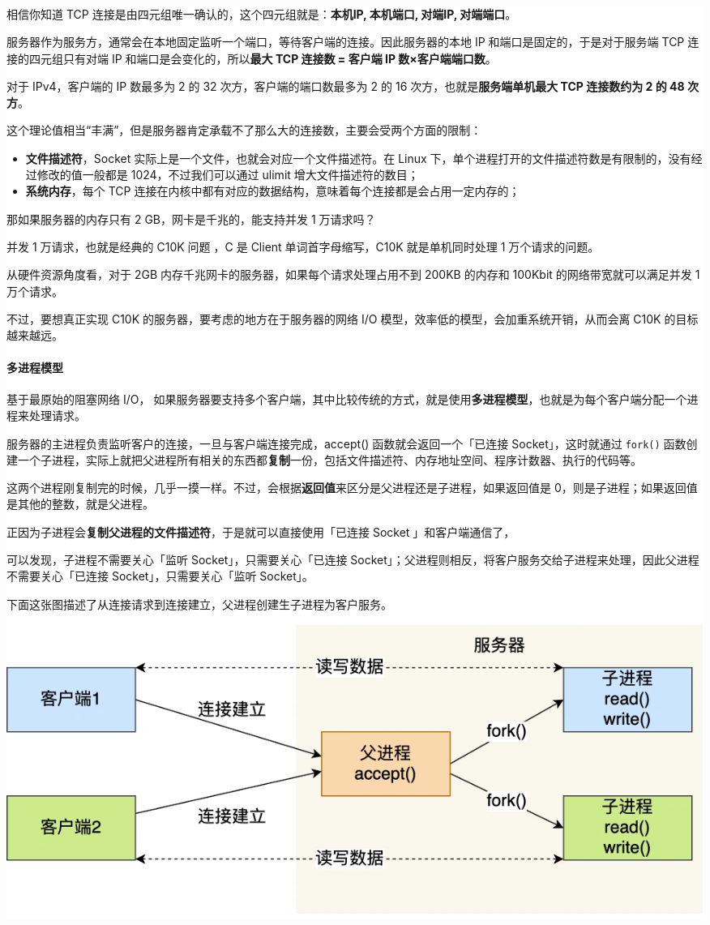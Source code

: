 相信你知道 TCP 连接是由四元组唯一确认的，这个四元组就是：**本机IP, 本机端口, 对端IP, 对端端口**。

服务器作为服务方，通常会在本地固定监听一个端口，等待客户端的连接。因此服务器的本地 IP 和端口是固定的，于是对于服务端 TCP 连接的四元组只有对端 IP 和端口是会变化的，所以**最大 TCP 连接数 = 客户端 IP 数×客户端端口数**。

对于 IPv4，客户端的 IP 数最多为 2 的 32 次方，客户端的端口数最多为 2 的 16 次方，也就是**服务端单机最大 TCP 连接数约为 2 的 48 次方**。

这个理论值相当“丰满”，但是服务器肯定承载不了那么大的连接数，主要会受两个方面的限制：

- **文件描述符**，Socket 实际上是一个文件，也就会对应一个文件描述符。在 Linux 下，单个进程打开的文件描述符数是有限制的，没有经过修改的值一般都是 1024，不过我们可以通过 ulimit 增大文件描述符的数目；
- **系统内存**，每个 TCP 连接在内核中都有对应的数据结构，意味着每个连接都是会占用一定内存的；

那如果服务器的内存只有 2 GB，网卡是千兆的，能支持并发 1 万请求吗？

并发 1 万请求，也就是经典的 C10K 问题 ，C 是 Client 单词首字母缩写，C10K 就是单机同时处理 1 万个请求的问题。

从硬件资源角度看，对于 2GB 内存千兆网卡的服务器，如果每个请求处理占用不到 200KB 的内存和 100Kbit 的网络带宽就可以满足并发 1 万个请求。

不过，要想真正实现 C10K 的服务器，要考虑的地方在于服务器的网络 I/O 模型，效率低的模型，会加重系统开销，从而会离 C10K 的目标越来越远。



#### 多进程模型

基于最原始的阻塞网络 I/O， 如果服务器要支持多个客户端，其中比较传统的方式，就是使用**多进程模型**，也就是为每个客户端分配一个进程来处理请求。

服务器的主进程负责监听客户的连接，一旦与客户端连接完成，accept() 函数就会返回一个「已连接 Socket」，这时就通过 `fork()` 函数创建一个子进程，实际上就把父进程所有相关的东西都**复制**一份，包括文件描述符、内存地址空间、程序计数器、执行的代码等。

这两个进程刚复制完的时候，几乎一摸一样。不过，会根据**返回值**来区分是父进程还是子进程，如果返回值是 0，则是子进程；如果返回值是其他的整数，就是父进程。

正因为子进程会**复制父进程的文件描述符**，于是就可以直接使用「已连接 Socket 」和客户端通信了，

可以发现，子进程不需要关心「监听 Socket」，只需要关心「已连接 Socket」；父进程则相反，将客户服务交给子进程来处理，因此父进程不需要关心「已连接 Socket」，只需要关心「监听 Socket」。

下面这张图描述了从连接请求到连接建立，父进程创建生子进程为客户服务。

![image-20220717163910297](images/image-20220717163910297.png)
